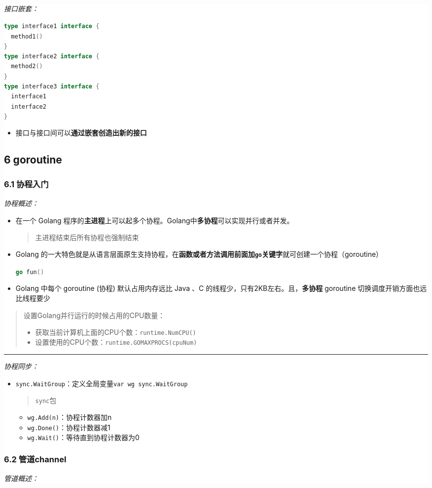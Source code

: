 
*接口嵌套：*

```go
type interface1 interface {
  method1()
}
type interface2 interface {
  method2()
}
type interface3 interface {
  interface1
  interface2
}
```

-   接口与接口间可以**通过嵌套创造出新的接口**



## 6 goroutine

### 6.1 协程入门

*协程概述：*

- 在一个 Golang 程序的**主进程**上可以起多个协程。Golang中**多协程**可以实现并行或者并发。

    >   主进程结束后所有协程也强制结束

- Golang 的一大特色就是从语言层面原生支持协程，在**函数或者方法调用前面加`go`关键字**就可创建一个协程（goroutine）

    ```go
    go fun()
    ```

- Golang 中每个 goroutine (协程) 默认占用内存远比 Java 、C 的线程少，只有2KB左右。且，**多协程** goroutine 切换调度开销方面也远比线程要少

>   设置Golang并行运行的时候占用的CPU数量：
>
>   -   获取当前计算机上面的CPU个数：`runtime.NumCPU()`
>   -   设置使用的CPU个数：`runtime.GOMAXPROCS(cpuNum)`

---

*协程同步：*

- `sync.WaitGroup`：定义全局变量`var wg sync.WaitGroup`

    >   `sync`包

    -   `wg.Add(n)`：协程计数器加n
    -   `wg.Done()`：协程计数器减1
    -   `wg.Wait()`：等待直到协程计数器为0

### 6.2 管道channel

*管道概述：*
